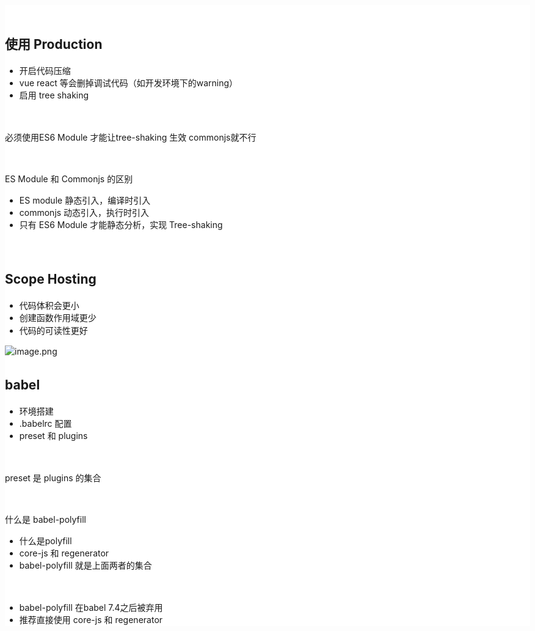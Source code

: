 ​

## 使用 Production

- 开启代码压缩
- vue react 等会删掉调试代码（如开发环境下的warning）
- 启用 tree shaking

​

必须使用ES6 Module 才能让tree-shaking 生效
commonjs就不行
​

​

ES Module 和 Commonjs 的区别

- ES module 静态引入，编译时引入
- commonjs 动态引入，执行时引入
- 只有 ES6 Module 才能静态分析，实现 Tree-shaking

​

## Scope Hosting

- 代码体积会更小
- 创建函数作用域更少
- 代码的可读性更好

![image.png](https://cdn.nlark.com/yuque/0/2021/png/1013391/1635087214819-d6836b7f-8a60-497f-84c5-9d21607dc2c9.png#clientId=u18a40b25-0f0b-4&from=paste&height=189&id=u61a70f6a&margin=%5Bobject%20Object%5D&name=image.png&originHeight=485&originWidth=1491&originalType=binary&ratio=1&size=334500&status=done&style=none&taskId=ue690728b-61d8-4553-aad2-f9708e38e01&width=581)


## babel

- 环境搭建
- .babelrc 配置
- preset 和 plugins

​

preset 是 plugins 的集合
​

​

什么是 babel-polyfill

- 什么是polyfill
- core-js 和 regenerator
- babel-polyfill 就是上面两者的集合

​


- babel-polyfill 在babel 7.4之后被弃用
- 推荐直接使用 core-js 和 regenerator
